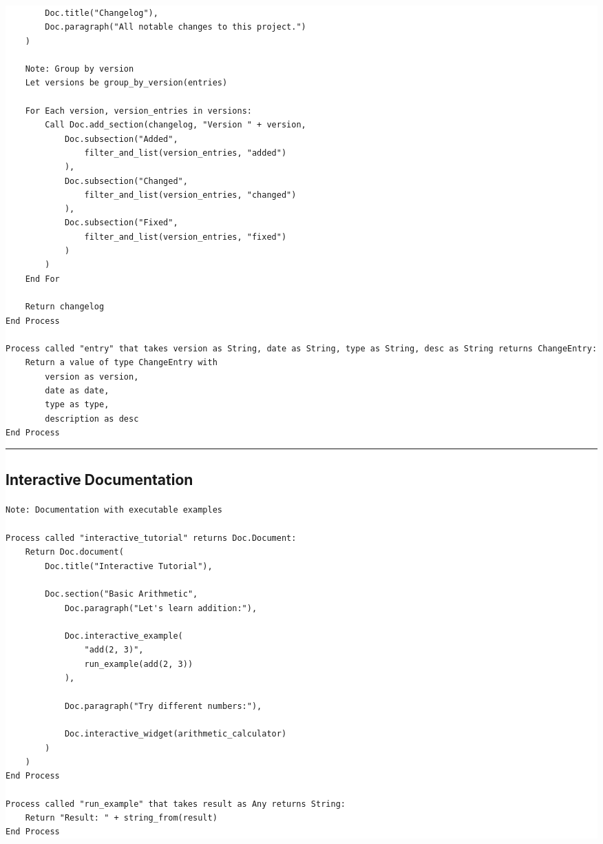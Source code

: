 ```runa
        Doc.title("Changelog"),
        Doc.paragraph("All notable changes to this project.")
    )

    Note: Group by version
    Let versions be group_by_version(entries)

    For Each version, version_entries in versions:
        Call Doc.add_section(changelog, "Version " + version,
            Doc.subsection("Added",
                filter_and_list(version_entries, "added")
            ),
            Doc.subsection("Changed",
                filter_and_list(version_entries, "changed")
            ),
            Doc.subsection("Fixed",
                filter_and_list(version_entries, "fixed")
            )
        )
    End For

    Return changelog
End Process

Process called "entry" that takes version as String, date as String, type as String, desc as String returns ChangeEntry:
    Return a value of type ChangeEntry with
        version as version,
        date as date,
        type as type,
        description as desc
End Process
```

---

## Interactive Documentation

```runa
Note: Documentation with executable examples

Process called "interactive_tutorial" returns Doc.Document:
    Return Doc.document(
        Doc.title("Interactive Tutorial"),

        Doc.section("Basic Arithmetic",
            Doc.paragraph("Let's learn addition:"),

            Doc.interactive_example(
                "add(2, 3)",
                run_example(add(2, 3))
            ),

            Doc.paragraph("Try different numbers:"),

            Doc.interactive_widget(arithmetic_calculator)
        )
    )
End Process

Process called "run_example" that takes result as Any returns String:
    Return "Result: " + string_from(result)
End Process
```